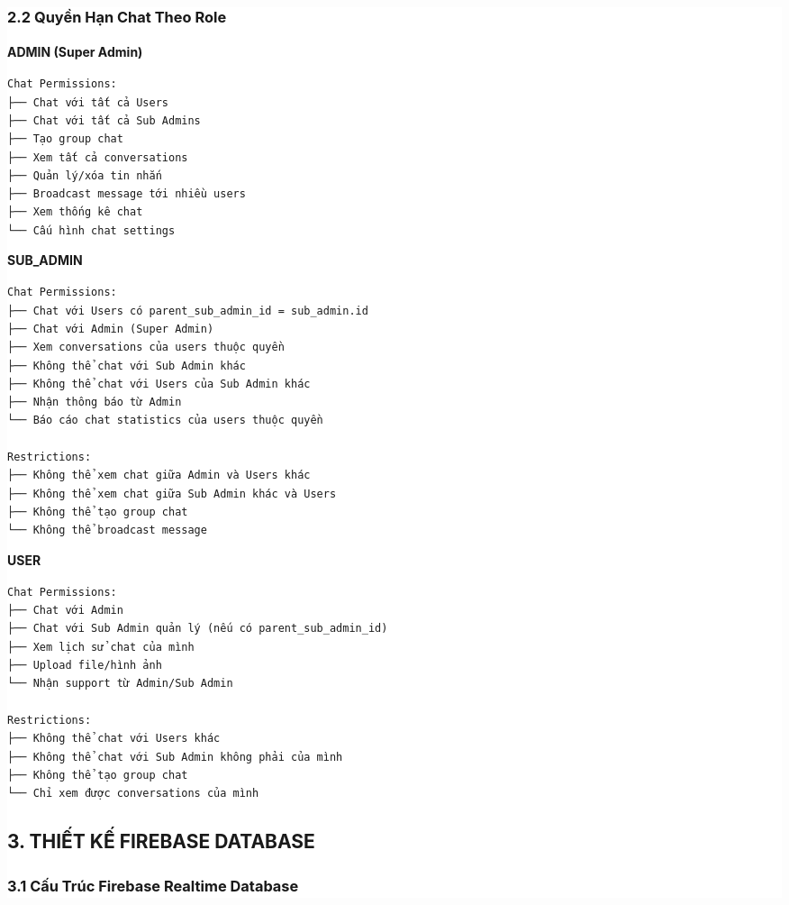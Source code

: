 ### 2.2 Quyền Hạn Chat Theo Role

**ADMIN (Super Admin)**
```
Chat Permissions:
├── Chat với tất cả Users
├── Chat với tất cả Sub Admins
├── Tạo group chat
├── Xem tất cả conversations
├── Quản lý/xóa tin nhắn
├── Broadcast message tới nhiều users
├── Xem thống kê chat
└── Cấu hình chat settings
```

**SUB_ADMIN**
```
Chat Permissions:
├── Chat với Users có parent_sub_admin_id = sub_admin.id
├── Chat với Admin (Super Admin)
├── Xem conversations của users thuộc quyền
├── Không thể chat với Sub Admin khác
├── Không thể chat với Users của Sub Admin khác
├── Nhận thông báo từ Admin
└── Báo cáo chat statistics của users thuộc quyền

Restrictions:
├── Không thể xem chat giữa Admin và Users khác
├── Không thể xem chat giữa Sub Admin khác và Users
├── Không thể tạo group chat
└── Không thể broadcast message
```

**USER**
```
Chat Permissions:
├── Chat với Admin
├── Chat với Sub Admin quản lý (nếu có parent_sub_admin_id)
├── Xem lịch sử chat của mình
├── Upload file/hình ảnh
└── Nhận support từ Admin/Sub Admin

Restrictions:
├── Không thể chat với Users khác
├── Không thể chat với Sub Admin không phải của mình
├── Không thể tạo group chat
└── Chỉ xem được conversations của mình
```

## 3. THIẾT KẾ FIREBASE DATABASE

### 3.1 Cấu Trúc Firebase Realtime Database
